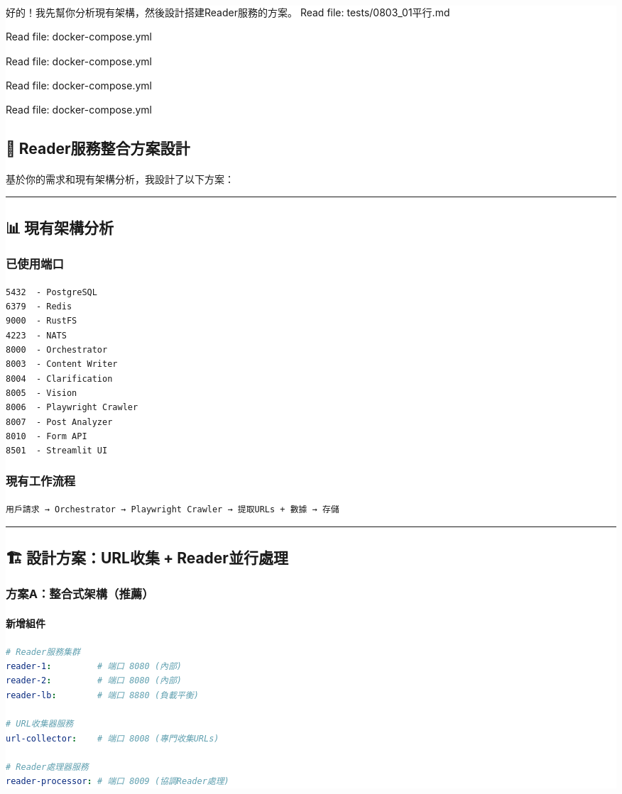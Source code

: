 好的！我先幫你分析現有架構，然後設計搭建Reader服務的方案。
Read file: tests/0803_01平行.md

Read file: docker-compose.yml

Read file: docker-compose.yml

Read file: docker-compose.yml

Read file: docker-compose.yml

## 🎯 **Reader服務整合方案設計**

基於你的需求和現有架構分析，我設計了以下方案：

---

## 📊 **現有架構分析**

### **已使用端口**
```
5432  - PostgreSQL
6379  - Redis  
9000  - RustFS
4223  - NATS
8000  - Orchestrator
8003  - Content Writer
8004  - Clarification  
8005  - Vision
8006  - Playwright Crawler
8007  - Post Analyzer
8010  - Form API
8501  - Streamlit UI
```

### **現有工作流程**
```
用戶請求 → Orchestrator → Playwright Crawler → 提取URLs + 數據 → 存儲
```

---

## 🏗️ **設計方案：URL收集 + Reader並行處理**

### **方案A：整合式架構（推薦）**

#### **新增組件**
```yaml
# Reader服務集群
reader-1:         # 端口 8080 (內部)
reader-2:         # 端口 8080 (內部) 
reader-lb:        # 端口 8880 (負載平衡)

# URL收集器服務
url-collector:    # 端口 8008 (專門收集URLs)

# Reader處理器服務  
reader-processor: # 端口 8009 (協調Reader處理)
```
